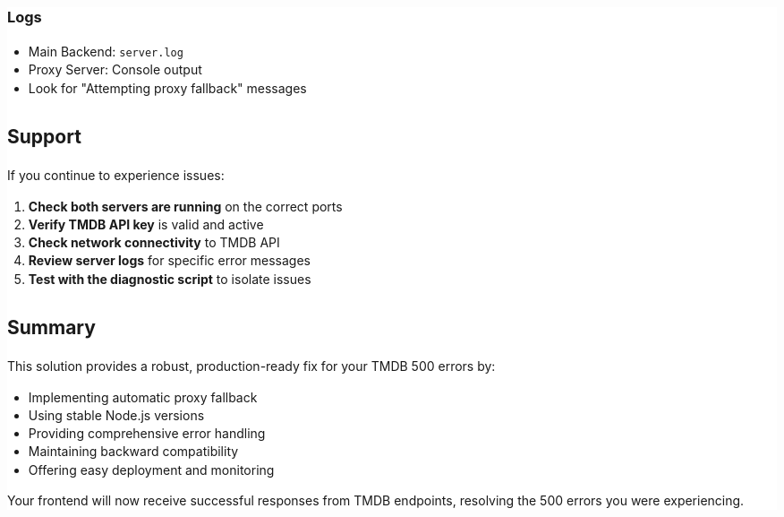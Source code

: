 ### Logs
- Main Backend: `server.log`
- Proxy Server: Console output
- Look for "Attempting proxy fallback" messages

## Support

If you continue to experience issues:

1. **Check both servers are running** on the correct ports
2. **Verify TMDB API key** is valid and active
3. **Check network connectivity** to TMDB API
4. **Review server logs** for specific error messages
5. **Test with the diagnostic script** to isolate issues

## Summary

This solution provides a robust, production-ready fix for your TMDB 500 errors by:
- Implementing automatic proxy fallback
- Using stable Node.js versions
- Providing comprehensive error handling
- Maintaining backward compatibility
- Offering easy deployment and monitoring

Your frontend will now receive successful responses from TMDB endpoints, resolving the 500 errors you were experiencing. 